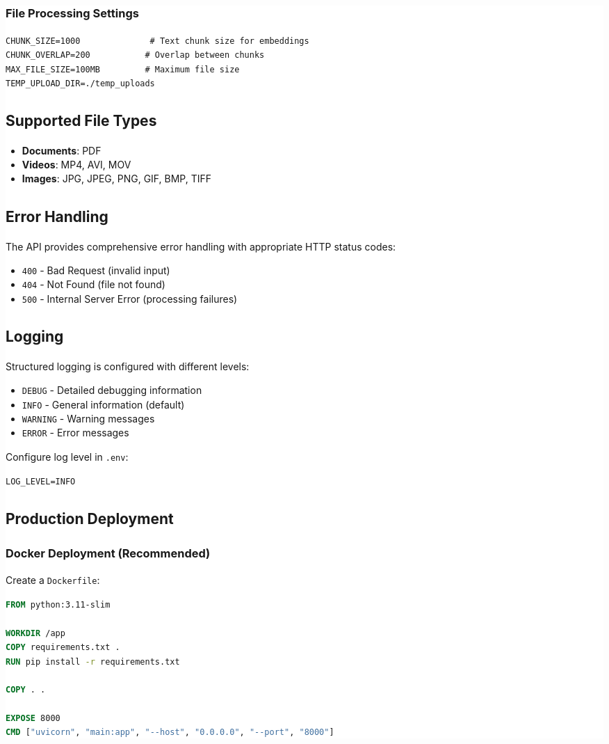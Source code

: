 ### File Processing Settings

```env
CHUNK_SIZE=1000              # Text chunk size for embeddings
CHUNK_OVERLAP=200           # Overlap between chunks
MAX_FILE_SIZE=100MB         # Maximum file size
TEMP_UPLOAD_DIR=./temp_uploads
```

## Supported File Types

- **Documents**: PDF
- **Videos**: MP4, AVI, MOV
- **Images**: JPG, JPEG, PNG, GIF, BMP, TIFF

## Error Handling

The API provides comprehensive error handling with appropriate HTTP status codes:

- `400` - Bad Request (invalid input)
- `404` - Not Found (file not found)
- `500` - Internal Server Error (processing failures)

## Logging

Structured logging is configured with different levels:
- `DEBUG` - Detailed debugging information
- `INFO` - General information (default)
- `WARNING` - Warning messages
- `ERROR` - Error messages

Configure log level in `.env`:
```env
LOG_LEVEL=INFO
```

## Production Deployment

### Docker Deployment (Recommended)

Create a `Dockerfile`:

```dockerfile
FROM python:3.11-slim

WORKDIR /app
COPY requirements.txt .
RUN pip install -r requirements.txt

COPY . .

EXPOSE 8000
CMD ["uvicorn", "main:app", "--host", "0.0.0.0", "--port", "8000"]
```
